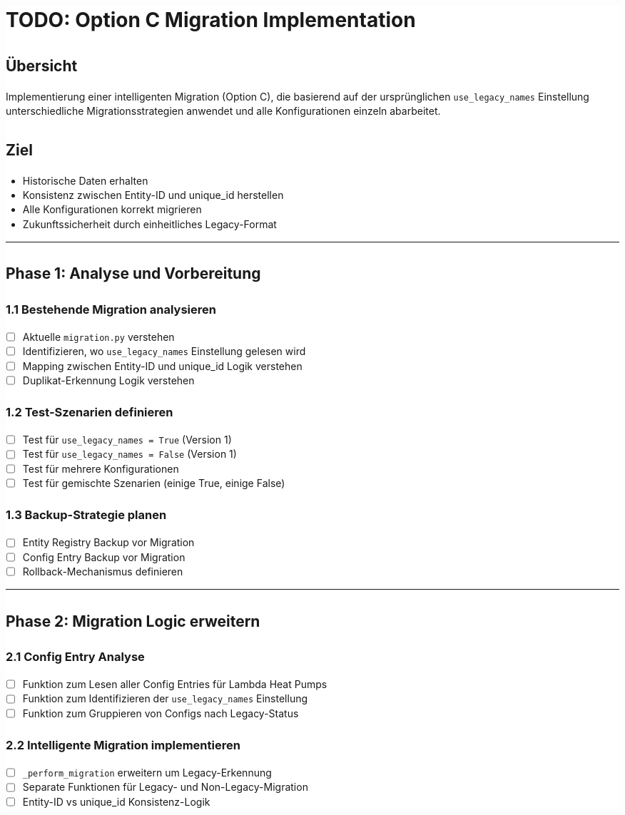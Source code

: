 # TODO: Option C Migration Implementation

## Übersicht
Implementierung einer intelligenten Migration (Option C), die basierend auf der ursprünglichen `use_legacy_names` Einstellung unterschiedliche Migrationsstrategien anwendet und alle Konfigurationen einzeln abarbeitet.

## Ziel
- Historische Daten erhalten
- Konsistenz zwischen Entity-ID und unique_id herstellen
- Alle Konfigurationen korrekt migrieren
- Zukunftssicherheit durch einheitliches Legacy-Format

---

## Phase 1: Analyse und Vorbereitung

### 1.1 Bestehende Migration analysieren
- [ ] Aktuelle `migration.py` verstehen
- [ ] Identifizieren, wo `use_legacy_names` Einstellung gelesen wird
- [ ] Mapping zwischen Entity-ID und unique_id Logik verstehen
- [ ] Duplikat-Erkennung Logik verstehen

### 1.2 Test-Szenarien definieren
- [ ] Test für `use_legacy_names = True` (Version 1)
- [ ] Test für `use_legacy_names = False` (Version 1)
- [ ] Test für mehrere Konfigurationen
- [ ] Test für gemischte Szenarien (einige True, einige False)

### 1.3 Backup-Strategie planen
- [ ] Entity Registry Backup vor Migration
- [ ] Config Entry Backup vor Migration
- [ ] Rollback-Mechanismus definieren

---

## Phase 2: Migration Logic erweitern

### 2.1 Config Entry Analyse
- [ ] Funktion zum Lesen aller Config Entries für Lambda Heat Pumps
- [ ] Funktion zum Identifizieren der `use_legacy_names` Einstellung
- [ ] Funktion zum Gruppieren von Configs nach Legacy-Status

### 2.2 Intelligente Migration implementieren
- [ ] `_perform_migration` erweitern um Legacy-Erkennung
- [ ] Separate Funktionen für Legacy- und Non-Legacy-Migration
- [ ] Entity-ID vs unique_id Konsistenz-Logik
